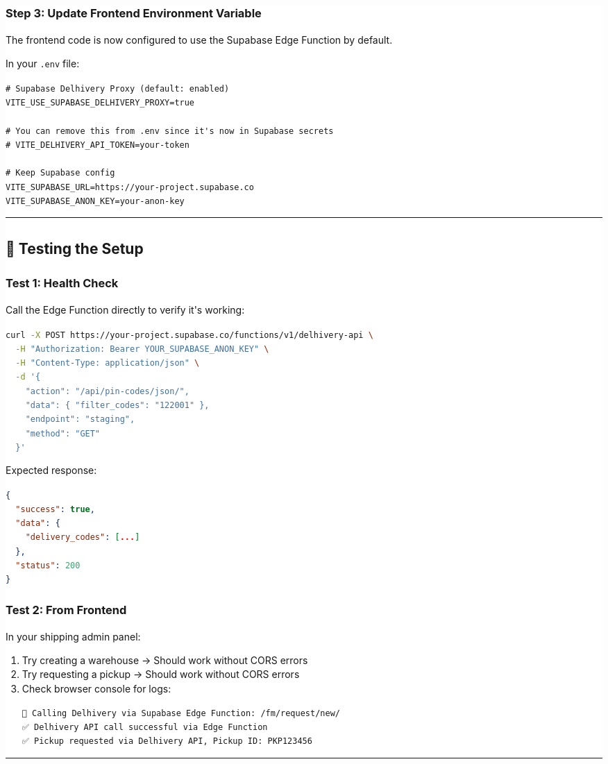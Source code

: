 
### **Step 3: Update Frontend Environment Variable**

The frontend code is now configured to use the Supabase Edge Function by default.

In your `.env` file:

```env
# Supabase Delhivery Proxy (default: enabled)
VITE_USE_SUPABASE_DELHIVERY_PROXY=true

# You can remove this from .env since it's now in Supabase secrets
# VITE_DELHIVERY_API_TOKEN=your-token

# Keep Supabase config
VITE_SUPABASE_URL=https://your-project.supabase.co
VITE_SUPABASE_ANON_KEY=your-anon-key
```

---

## 🧪 **Testing the Setup**

### **Test 1: Health Check**

Call the Edge Function directly to verify it's working:

```bash
curl -X POST https://your-project.supabase.co/functions/v1/delhivery-api \
  -H "Authorization: Bearer YOUR_SUPABASE_ANON_KEY" \
  -H "Content-Type: application/json" \
  -d '{
    "action": "/api/pin-codes/json/",
    "data": { "filter_codes": "122001" },
    "endpoint": "staging",
    "method": "GET"
  }'
```

Expected response:
```json
{
  "success": true,
  "data": {
    "delivery_codes": [...]
  },
  "status": 200
}
```

### **Test 2: From Frontend**

In your shipping admin panel:
1. Try creating a warehouse → Should work without CORS errors
2. Try requesting a pickup → Should work without CORS errors
3. Check browser console for logs:
   ```
   📡 Calling Delhivery via Supabase Edge Function: /fm/request/new/
   ✅ Delhivery API call successful via Edge Function
   ✅ Pickup requested via Delhivery API, Pickup ID: PKP123456
   ```

---